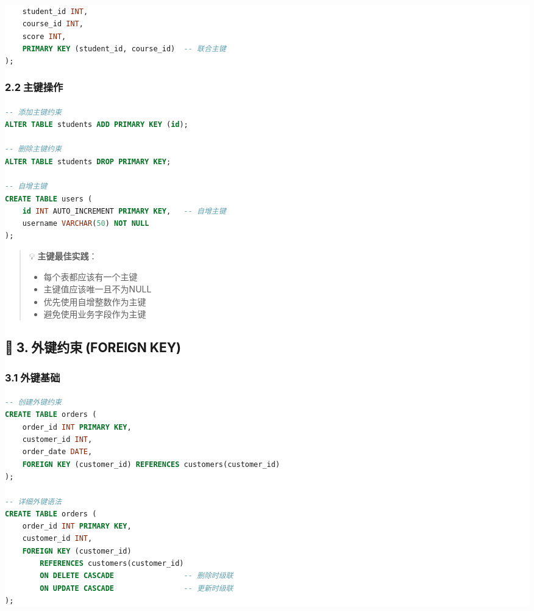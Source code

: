 ```sql
    student_id INT,
    course_id INT,
    score INT,
    PRIMARY KEY (student_id, course_id)  -- 联合主键
);
```

### 2.2 主键操作
```sql
-- 添加主键约束
ALTER TABLE students ADD PRIMARY KEY (id);

-- 删除主键约束
ALTER TABLE students DROP PRIMARY KEY;

-- 自增主键
CREATE TABLE users (
    id INT AUTO_INCREMENT PRIMARY KEY,   -- 自增主键
    username VARCHAR(50) NOT NULL
);
```

> 💡 **主键最佳实践**：
> - 每个表都应该有一个主键
> - 主键值应该唯一且不为NULL
> - 优先使用自增整数作为主键
> - 避免使用业务字段作为主键

## 🎯 3. 外键约束 (FOREIGN KEY)

### 3.1 外键基础
```sql
-- 创建外键约束
CREATE TABLE orders (
    order_id INT PRIMARY KEY,
    customer_id INT,
    order_date DATE,
    FOREIGN KEY (customer_id) REFERENCES customers(customer_id)
);

-- 详细外键语法
CREATE TABLE orders (
    order_id INT PRIMARY KEY,
    customer_id INT,
    FOREIGN KEY (customer_id) 
        REFERENCES customers(customer_id)
        ON DELETE CASCADE                -- 删除时级联
        ON UPDATE CASCADE                -- 更新时级联
);
```
